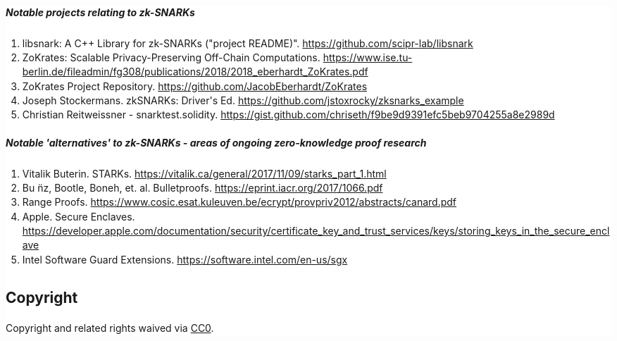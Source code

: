 ##### Notable projects relating to zk-SNARKs

1. libsnark: A C++ Library for zk-SNARKs ("project README)". https://github.com/scipr-lab/libsnark
2. ZoKrates: Scalable Privacy-Preserving Off-Chain Computations. https://www.ise.tu-berlin.de/fileadmin/fg308/publications/2018/2018_eberhardt_ZoKrates.pdf
3. ZoKrates Project Repository. https://github.com/JacobEberhardt/ZoKrates
4. Joseph Stockermans. zkSNARKs: Driver's Ed. https://github.com/jstoxrocky/zksnarks_example
5. Christian Reitweissner - snarktest.solidity. https://gist.github.com/chriseth/f9be9d9391efc5beb9704255a8e2989d

##### Notable 'alternatives' to zk-SNARKs - areas of ongoing zero-knowledge proof research

1. Vitalik Buterin. STARKs. https://vitalik.ca/general/2017/11/09/starks_part_1.html
2. Bu ̈nz, Bootle, Boneh, et. al. Bulletproofs. https://eprint.iacr.org/2017/1066.pdf
3. Range Proofs. https://www.cosic.esat.kuleuven.be/ecrypt/provpriv2012/abstracts/canard.pdf
4. Apple. Secure Enclaves. https://developer.apple.com/documentation/security/certificate_key_and_trust_services/keys/storing_keys_in_the_secure_enclave
5. Intel Software Guard Extensions. https://software.intel.com/en-us/sgx


## Copyright

Copyright and related rights waived via [CC0](../LICENSE.md).
